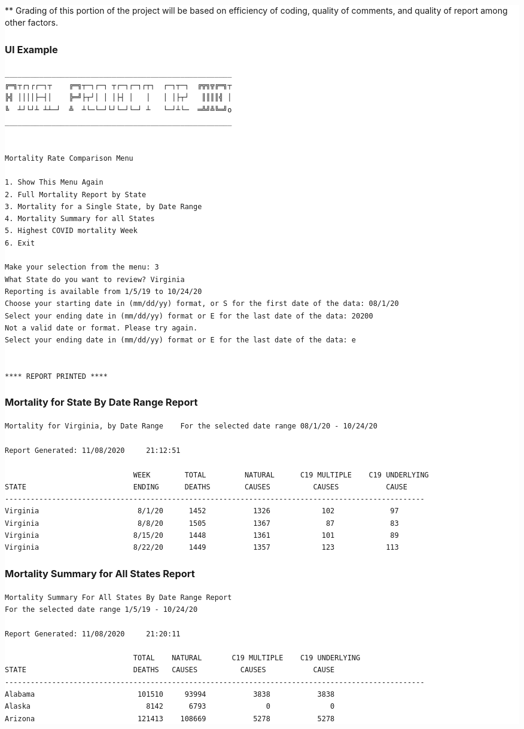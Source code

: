 
** Grading of this portion of the project will be based on efficiency of coding, quality of comments, and quality of report among other factors. 

### UI Example
```
_____________________________________________________ 
╔═╗┬┌┐┌┌─┐┬    ╔═╗┬─┐┌─┐ ┬┌─┐┌─┐┌┬┐  ┌─┐┬─┐  ╔╦╗╦╔═╗┬
╠╣ ││││├─┤│    ╠═╝├┬┘│ │ │├┤ │   │   │ │├┬┘   ║║║║╣ │
╚  ┴┘└┘┴ ┴┴─┘  ╩  ┴└─└─┘└┘└─┘└─┘ ┴   └─┘┴└─  ═╩╝╩╚═╝o 
_____________________________________________________ 
 

Mortality Rate Comparison Menu
    
1. Show This Menu Again
2. Full Mortality Report by State
3. Mortality for a Single State, by Date Range
4. Mortality Summary for all States
5. Highest COVID mortality Week
6. Exit

Make your selection from the menu: 3
What State do you want to review? Virginia
Reporting is available from 1/5/19 to 10/24/20
Choose your starting date in (mm/dd/yy) format, or S for the first date of the data: 08/1/20
Select your ending date in (mm/dd/yy) format or E for the last date of the data: 20200
Not a valid date or format. Please try again.
Select your ending date in (mm/dd/yy) format or E for the last date of the data: e


**** REPORT PRINTED **** 
```

### Mortality for State By Date Range Report
```
Mortality for Virginia, by Date Range    For the selected date range 08/1/20 - 10/24/20

Report Generated: 11/08/2020     21:12:51

                              WEEK        TOTAL         NATURAL      C19 MULTIPLE    C19 UNDERLYING
STATE                         ENDING      DEATHS        CAUSES          CAUSES           CAUSE
--------------------------------------------------------------------------------------------------
Virginia                       8/1/20      1452           1326            102             97
Virginia                       8/8/20      1505           1367             87             83
Virginia                      8/15/20      1448           1361            101             89
Virginia                      8/22/20      1449           1357            123            113
```

### Mortality Summary for All States Report
```
Mortality Summary For All States By Date Range Report
For the selected date range 1/5/19 - 10/24/20

Report Generated: 11/08/2020     21:20:11

                              TOTAL    NATURAL       C19 MULTIPLE    C19 UNDERLYING
STATE                         DEATHS   CAUSES          CAUSES           CAUSE
--------------------------------------------------------------------------------------------------
Alabama                        101510     93994           3838           3838
Alaska                           8142      6793              0              0
Arizona                        121413    108669           5278           5278
```
